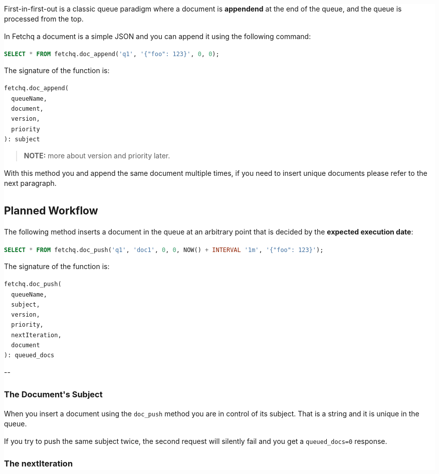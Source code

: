 First-in-first-out is a classic queue paradigm where a document is **appendend** at the end of the queue, and the queue is processed from the top.

In Fetchq a document is a simple JSON and you can append it using the following command:

```sql
SELECT * FROM fetchq.doc_append('q1', '{"foo": 123}', 0, 0);
```

The signature of the function is:

```
fetchq.doc_append(
  queueName,
  document,
  version,
  priority
): subject
```

> **NOTE:** more about version and priority later.

With this method you and append the same document multiple times, if you need to insert unique documents please refer to the next paragraph.

## Planned Workflow

The following method inserts a document in the queue at an arbitrary point that is decided by the **expected execution date**:

```sql
SELECT * FROM fetchq.doc_push('q1', 'doc1', 0, 0, NOW() + INTERVAL '1m', '{"foo": 123}');
```

The signature of the function is:

```
fetchq.doc_push(
  queueName,
  subject,
  version,
  priority,
  nextIteration,
  document
): queued_docs
```

--

### The Document's Subject

When you insert a document using the `doc_push` method you are in control of its subject. That is a string and it is unique in the queue.

If you try to push the same subject twice, the second request will silently fail and you get a `queued_docs=0` response.

### The nextIteration

